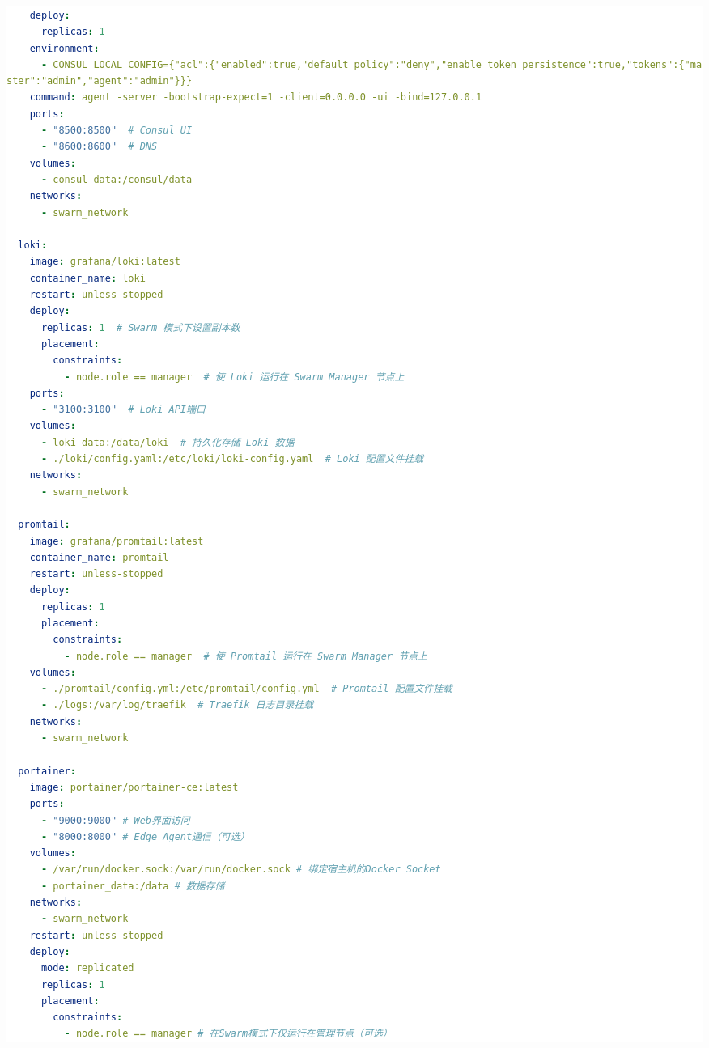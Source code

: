 ```yml [docker-swarm.yml]
    deploy:
      replicas: 1
    environment:
      - CONSUL_LOCAL_CONFIG={"acl":{"enabled":true,"default_policy":"deny","enable_token_persistence":true,"tokens":{"master":"admin","agent":"admin"}}}
    command: agent -server -bootstrap-expect=1 -client=0.0.0.0 -ui -bind=127.0.0.1
    ports:
      - "8500:8500"  # Consul UI
      - "8600:8600"  # DNS
    volumes:
      - consul-data:/consul/data
    networks:
      - swarm_network

  loki:
    image: grafana/loki:latest
    container_name: loki
    restart: unless-stopped
    deploy:
      replicas: 1  # Swarm 模式下设置副本数
      placement:
        constraints:
          - node.role == manager  # 使 Loki 运行在 Swarm Manager 节点上
    ports:
      - "3100:3100"  # Loki API端口
    volumes:
      - loki-data:/data/loki  # 持久化存储 Loki 数据
      - ./loki/config.yaml:/etc/loki/loki-config.yaml  # Loki 配置文件挂载
    networks:
      - swarm_network

  promtail:
    image: grafana/promtail:latest
    container_name: promtail
    restart: unless-stopped
    deploy:
      replicas: 1
      placement:
        constraints:
          - node.role == manager  # 使 Promtail 运行在 Swarm Manager 节点上
    volumes:
      - ./promtail/config.yml:/etc/promtail/config.yml  # Promtail 配置文件挂载
      - ./logs:/var/log/traefik  # Traefik 日志目录挂载
    networks:
      - swarm_network
  
  portainer:
    image: portainer/portainer-ce:latest
    ports:
      - "9000:9000" # Web界面访问
      - "8000:8000" # Edge Agent通信（可选）
    volumes:
      - /var/run/docker.sock:/var/run/docker.sock # 绑定宿主机的Docker Socket
      - portainer_data:/data # 数据存储
    networks:
      - swarm_network
    restart: unless-stopped
    deploy:
      mode: replicated
      replicas: 1
      placement:
        constraints:
          - node.role == manager # 在Swarm模式下仅运行在管理节点（可选）
```